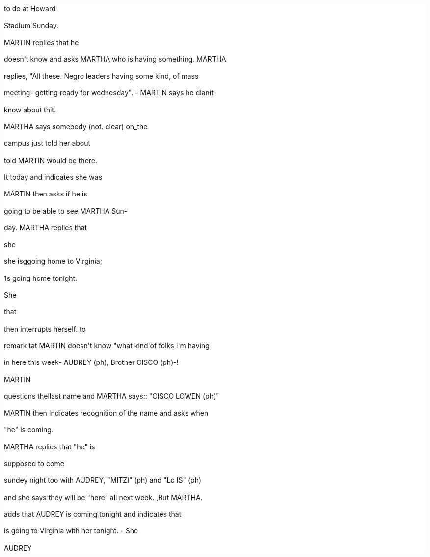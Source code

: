 to do at Howard

Stadium Sunday.

MARTIN replies that he

doesn't know and asks MARTHA who is having something. MARTHA

replies, "All these. Negro leaders having some kind, of mass

meeting- getting ready for wednesday". - MARTIN says he dianit

know about thit.

MARTHA says somebody (not. clear) on_the

campus just told her about

told MARTIN would be there.

It today and indicates she was

MARTIN then asks if he is

going to be able to see MARTHA Sun-

day. MARTHA replies that

she

she isggoing home to Virginia;

1s going home tonight.

She

that

then interrupts herself. to

remark tat MARTIN doesn't know "what kind of folks I'm having

in here this week- AUDREY (ph), Brother CISCO (ph)-!

MARTIN

questions thellast name and MARTHA says:: "CISCO LOWEN (ph)"

MARTIN then Indicates recognition of the name and asks when

"he" is coming.

MARTHA replies that "he" is

supposed to come

sundey night too with AUDREY, "MITZI" (ph) and "Lo IS" (ph)

and she says they will be "here" all next week. ,But MARTHA.

adds that AUDREY is coming tonight and indicates that

is going to Virginia with her tonight. - She

AUDREY
